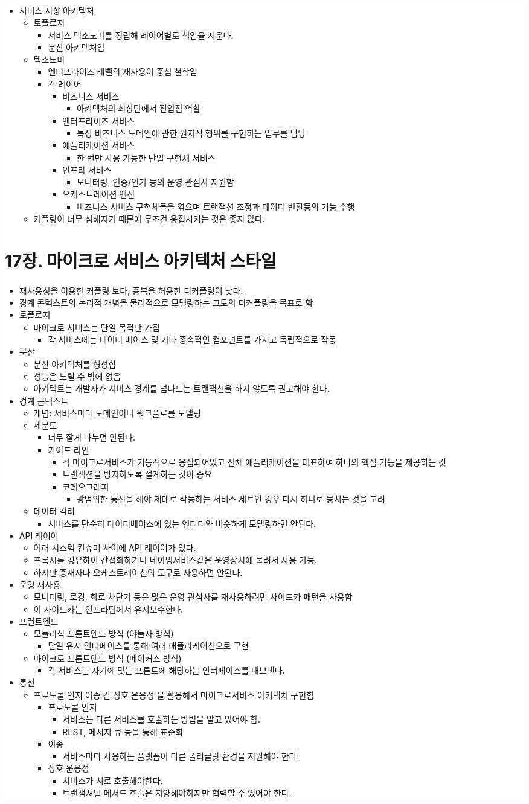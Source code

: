 - 서비스 지향 아키텍처
  - 토폴로지
    - 서비스 텍소노미를 정립해 레이어별로 책임을 지운다.
    - 분산 아키텍처임
  - 텍소노미
    - 엔터프라이즈 레벨의 재사용이 중심 철학임
    - 각 레이어
      - 비즈니스 서비스
        - 아키텍처의 최상단에서 진입점 역할
      - 엔터프라이즈 서비스
        - 특정 비즈니스 도메인에 관한 원자적 행위를 구현하는 업무를 담당
      - 애플리케이션 서비스
        - 한 번만 사용 가능한 단일 구현체 서비스
      - 인프라 서비스
        - 모니터링, 인증/인가 등의 운영 관심사 지원함
      - 오케스트레이션 엔진
        - 비즈니스 서비스 구현체들을 엮으며 트랜잭션 조정과 데이터 변환등의 기능 수행
  - 커플링이 너무 심해지기 때문에 무조건 응집시키는 것은 좋지 않다.

# 17장. 마이크로 서비스 아키텍처 스타일

- 재사용성을 이용한 커플링 보다, 중복을 허용한 디커플링이 낫다.
- 경계 콘텍스트의 논리적 개념을 물리적으로 모델링하는 고도의 디커플링을 목표로 함
- 토폴로지
  - 마이크로 서비스는 단일 목적만 가짐
    - 각 서비스에는 데이터 베이스 및 기타 종속적인 컴포넌트를 가지고 독립적으로 작동
- 분산
  - 분산 아키텍처를 형성함
  - 성능은 느릴 수 밖에 없음
  - 아키텍트는 개발자가 서비스 경계를 넘나드는 트랜잭션을 하지 않도록 권고해야 한다.
- 경계 콘텍스트
  - 개념: 서비스마다 도메인이나 워크플로를 모델링
  - 세분도
    - 너무 잘게 나누면 안된다.
    - 가이드 라인
      - 각 마이크로서비스가 기능적으로 응집되어있고 전체 애플리케이션을 대표하여 하나의 핵심 기능을 제공하는 것
      - 트랜잭션을 방지하도록 설계하는 것이 중요
      - 코레오그래피
        - 광범위한 통신을 해야 제대로 작동하는 서비스 세트인 경우 다시 하나로 뭉치는 것을 고려
  - 데이터 격리
    - 서비스를 단순히 데이터베이스에 있는 엔티티와 비슷하게 모델링하면 안된다.
- API 레이어
  - 여러 시스템 컨슈머 사이에 API 레이어가 있다.
  - 프록시를 경유하여 간접화하거나 네이밍서비스같은 운영장치에 물려서 사용 가능.
  - 하지만 중재자나 오케스트레이션의 도구로 사용하면 안된다.
- 운영 재사용
  - 모니터링, 로깅, 회로 차단기 등은 많은 운영 관심사를 재사용하려면 사이드카 패턴을 사용함
  - 이 사이드카는 인프라팀에서 유지보수한다.
- 프런트엔드
  - 모놀리식 프론트엔드 방식 (야놀자 방식)
    - 단일 유저 인터페이스를 통해 여러 애플리케이션으로 구현
  - 마이크로 프론트엔드 방식 (메이커스 방식)
    - 각 서비스는 자기에 맞는 프론트에 해당하는 인터페이스를 내보낸다.
- 통신
  - 프로토콜 인지 이종 간 상호 운용성 을 활용해서 마이크로서비스 아키텍처 구현함
    - 프로토콜 인지
      - 서비스는 다른 서비스를 호출하는 방법을 알고 있어야 함.
      - REST, 메시지 큐 등을 통해 표준화
    - 이종
      - 서비스마다 사용하는 플랫폼이 다른 폴리글랏 환경을 지원해야 한다.
    - 상호 운용성
      - 서비스가 서로 호출해야한다.
      - 트랜잭셔널 메서드 호출은 지양해야하지만 협력할 수 있어야 한다.
